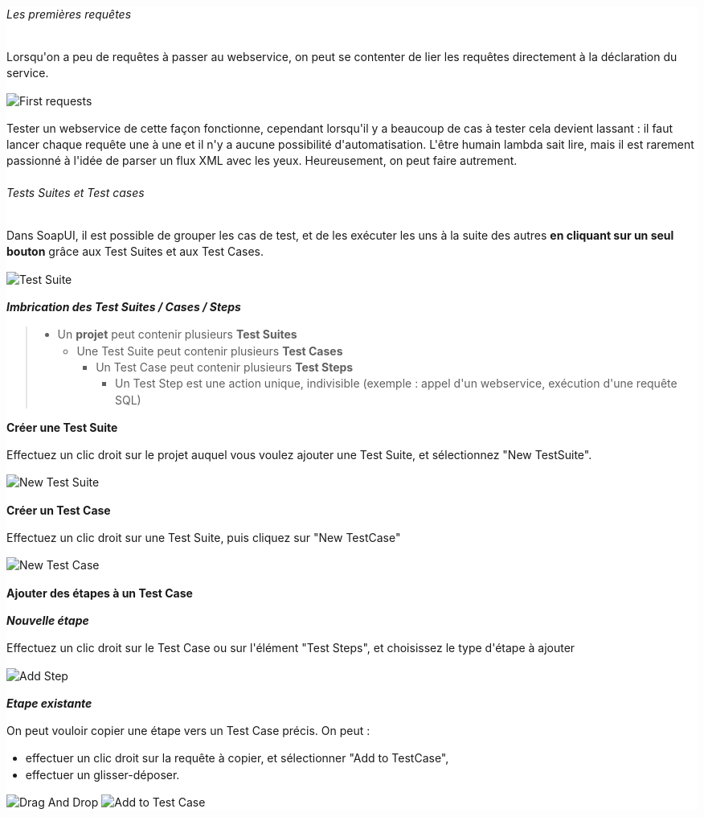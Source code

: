 ###### Les premières requêtes

Lorsqu'on a peu de requêtes à passer au webservice, on peut se contenter de lier les requêtes directement à la déclaration du service.

![First requests](/images/SUI/SUI_firstRequest.png)

Tester un webservice de cette façon fonctionne, cependant lorsqu'il y a beaucoup de cas à tester cela devient lassant : il faut lancer chaque requête une à une et il n'y a aucune possibilité d'automatisation. L'être humain lambda sait lire, mais il est rarement passionné à l'idée de parser un flux XML avec les yeux. Heureusement, on peut faire autrement.

###### Tests Suites et Test cases

Dans SoapUI, il est possible de grouper les cas de test, et de les exécuter les uns à la suite des autres **en cliquant sur un seul bouton** grâce aux Test Suites et aux Test Cases.

![Test Suite](/images/SUI/SUI_TestSuites.png)
 
**_Imbrication des Test Suites / Cases / Steps_**

> * Un **projet** peut contenir plusieurs **Test Suites** 
>   * Une Test Suite peut contenir plusieurs **Test Cases** 
>     * Un Test Case peut contenir plusieurs **Test Steps**
>       * Un Test Step est une action unique, indivisible (exemple : appel d'un webservice, exécution d'une requête SQL)
 
**Créer une Test Suite**

Effectuez un clic droit sur le projet auquel vous voulez ajouter une Test Suite, et sélectionnez "New TestSuite".

![New Test Suite](/images/SUI/SUI_newTestSuite.png)
 
**Créer un Test Case**

Effectuez un clic droit sur une Test Suite, puis cliquez sur "New TestCase"

![New Test Case](/images/SUI/SUI_newTestCase.png)
 
**Ajouter des étapes à un Test Case**

**_Nouvelle étape_**

Effectuez un clic droit sur le Test Case ou sur l'élément "Test Steps", et choisissez le type d'étape à ajouter

![Add Step](/images/SUI/SUI_addStep.png)
 
**_Etape existante_**

On peut vouloir copier une étape vers un Test Case précis. On peut :

* effectuer un clic droit sur la requête à copier, et sélectionner "Add to TestCase",
* effectuer un glisser-déposer.

![Drag And Drop](/images/SUI/SUI_dragAndDrop.png)
![Add to Test Case](/images/SUI/SUI_addToTestCase.png)
 